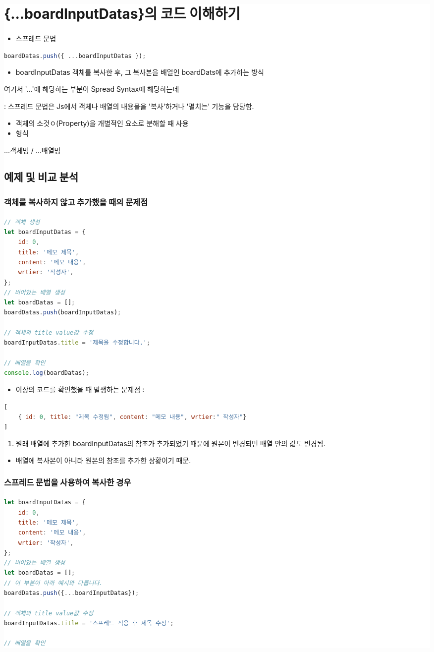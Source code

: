 # {...boardInputDatas}의 코드 이해하기

- 스프레드 문법
```js
boardDatas.push({ ...boardInputDatas });
```
- boardInputDatas 객체를 복사한 후, 그 복사본을 배열인 boardDats에 추가하는 방식

여기서 '...'에 해당하는 부분이 Spread Syntax에 해당하는데

: 스프레드 문법은 Js에서 객체나 배열의 내용물을 '복사'하거나 '펼치는' 기능을 담당함.

- 객체의 소것ㅇ(Property)을 개별적인 요소로 분해할 때 사용 
- 형식

...객체명 / ...배열명

## 예제 및 비교 분석
### 객체를 복사하지 않고 추가했을 때의 문제점
```js
// 객체 생성
let boardInputDatas = {
    id: 0,
    title: '메모 제목',
    content: '메모 내용',
    wrtier: '작성자',
};
// 비어있는 배열 생성
let boardDatas = [];
boardDatas.push(boardInputDatas);

// 객체의 title value값 수정
boardInputDatas.title = '제목을 수정합니다.';

// 배열을 확인
console.log(boardDatas);
```

- 이상의 코드를 확인했을 때 발생하는 문제점 :
```js
[
    { id: 0, title: "제목 수정됨", content: "메모 내용", wrtier:" 작성자"}
]
```
1. 원래 배열에 추가한 boardInputDatas의 참조가 추가되었기 때문에 원본이 변경되면 배열 안의 값도 변경됨.
- 배열에 복사본이 아니라 원본의 참조를 추가한 상황이기 때문.

### 스프레드 문법을 사용하여 복사한 경우
```js
let boardInputDatas = {
    id: 0,
    title: '메모 제목',
    content: '메모 내용',
    wrtier: '작성자',
};
// 비어있는 배열 생성
let boardDatas = [];
// 이 부분이 아까 예시와 다릅니다.
boardDatas.push({...boardInputDatas});

// 객체의 title value값 수정
boardInputDatas.title = '스프레드 적용 후 제목 수정';

// 배열을 확인
```